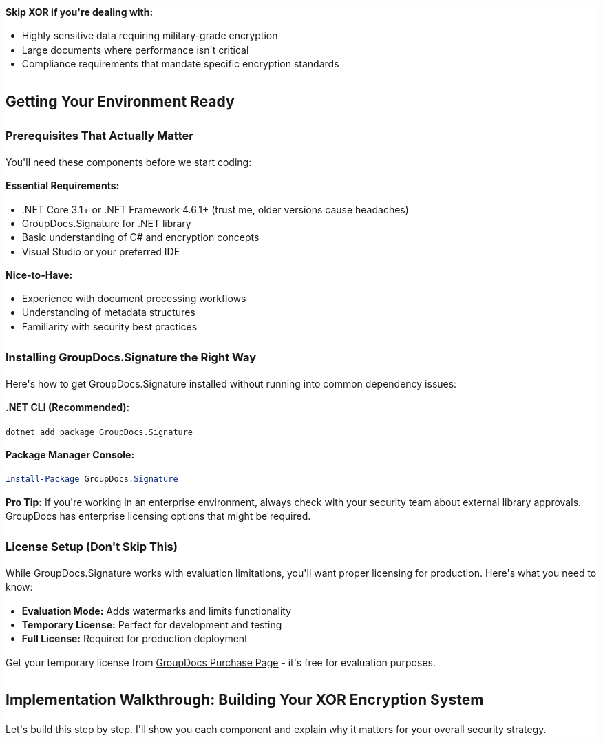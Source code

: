 **Skip XOR if you're dealing with:**
- Highly sensitive data requiring military-grade encryption
- Large documents where performance isn't critical
- Compliance requirements that mandate specific encryption standards

## Getting Your Environment Ready

### Prerequisites That Actually Matter

You'll need these components before we start coding:

**Essential Requirements:**
- .NET Core 3.1+ or .NET Framework 4.6.1+ (trust me, older versions cause headaches)
- GroupDocs.Signature for .NET library
- Basic understanding of C# and encryption concepts
- Visual Studio or your preferred IDE

**Nice-to-Have:**
- Experience with document processing workflows
- Understanding of metadata structures
- Familiarity with security best practices

### Installing GroupDocs.Signature the Right Way

Here's how to get GroupDocs.Signature installed without running into common dependency issues:

**.NET CLI (Recommended):**
```bash
dotnet add package GroupDocs.Signature
```

**Package Manager Console:**
```powershell
Install-Package GroupDocs.Signature
```

**Pro Tip:** If you're working in an enterprise environment, always check with your security team about external library approvals. GroupDocs has enterprise licensing options that might be required.

### License Setup (Don't Skip This)

While GroupDocs.Signature works with evaluation limitations, you'll want proper licensing for production. Here's what you need to know:

- **Evaluation Mode:** Adds watermarks and limits functionality
- **Temporary License:** Perfect for development and testing
- **Full License:** Required for production deployment

Get your temporary license from [GroupDocs Purchase Page](https://purchase.groupdocs.com/buy) - it's free for evaluation purposes.

## Implementation Walkthrough: Building Your XOR Encryption System

Let's build this step by step. I'll show you each component and explain why it matters for your overall security strategy.

